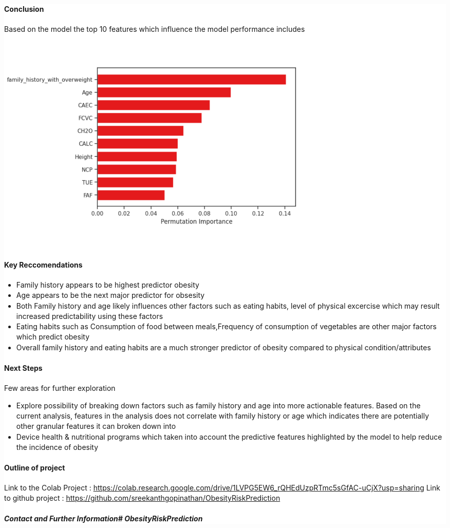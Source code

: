 #### Conclusion

Based on the model the top 10 features which influence the model performance includes

<img src=./images/permutationimportance.png width="600" height="400">

#### Key Reccomendations

* Family history appears to be highest predictor obesity
* Age appears to be the next major predictor for obsesity
* Both Family history and age likely influences other factors such as eating habits, level of physical excercise which may result increased predictability using these factors
* Eating habits such as Consumption of food between meals,Frequency of consumption of vegetables are other major factors which predict obesity
* Overall family history and eating habits are a much stronger predictor of obesity compared to physical condition/attributes

#### Next Steps

Few areas for further exploration 

*   Explore possibility of breaking down factors such as family history and age into more actionable features. Based on the current analysis, features in the analysis does not correlate with family history or age which indicates there are potentially other granular features it can broken down into
*  Device health & nutritional programs which taken into account the predictive features highlighted by the model to help reduce the incidence of  obesity

#### Outline of project

Link to the Colab Project : https://colab.research.google.com/drive/1LVPG5EW6_rQHEdUzpRTmc5sGfAC-uCjX?usp=sharing
Link to github project : https://github.com/sreekanthgopinathan/ObesityRiskPrediction

##### Contact and Further Information# ObesityRiskPrediction
